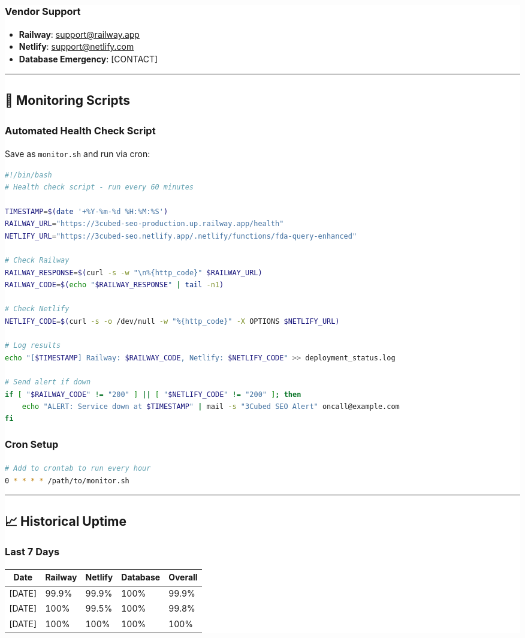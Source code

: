 ### Vendor Support
- **Railway**: support@railway.app
- **Netlify**: support@netlify.com
- **Database Emergency**: [CONTACT]

---

## 🔧 Monitoring Scripts

### Automated Health Check Script
Save as `monitor.sh` and run via cron:

```bash
#!/bin/bash
# Health check script - run every 60 minutes

TIMESTAMP=$(date '+%Y-%m-%d %H:%M:%S')
RAILWAY_URL="https://3cubed-seo-production.up.railway.app/health"
NETLIFY_URL="https://3cubed-seo.netlify.app/.netlify/functions/fda-query-enhanced"

# Check Railway
RAILWAY_RESPONSE=$(curl -s -w "\n%{http_code}" $RAILWAY_URL)
RAILWAY_CODE=$(echo "$RAILWAY_RESPONSE" | tail -n1)

# Check Netlify
NETLIFY_CODE=$(curl -s -o /dev/null -w "%{http_code}" -X OPTIONS $NETLIFY_URL)

# Log results
echo "[$TIMESTAMP] Railway: $RAILWAY_CODE, Netlify: $NETLIFY_CODE" >> deployment_status.log

# Send alert if down
if [ "$RAILWAY_CODE" != "200" ] || [ "$NETLIFY_CODE" != "200" ]; then
    echo "ALERT: Service down at $TIMESTAMP" | mail -s "3Cubed SEO Alert" oncall@example.com
fi
```

### Cron Setup
```bash
# Add to crontab to run every hour
0 * * * * /path/to/monitor.sh
```

---

## 📈 Historical Uptime

### Last 7 Days
| Date | Railway | Netlify | Database | Overall |
|------|---------|---------|----------|---------|
| [DATE] | 99.9% | 99.9% | 100% | 99.9% |
| [DATE] | 100% | 99.5% | 100% | 99.8% |
| [DATE] | 100% | 100% | 100% | 100% |

